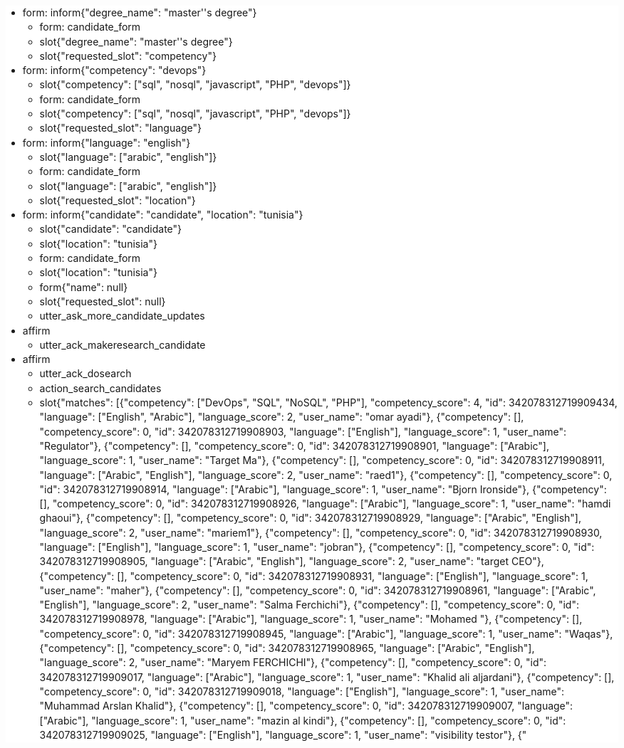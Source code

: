 * form: inform{"degree_name": "master''s degree"}
    - form: candidate_form
    - slot{"degree_name": "master''s degree"}
    - slot{"requested_slot": "competency"}
* form: inform{"competency": "devops"}
    - slot{"competency": ["sql", "nosql", "javascript", "PHP", "devops"]}
    - form: candidate_form
    - slot{"competency": ["sql", "nosql", "javascript", "PHP", "devops"]}
    - slot{"requested_slot": "language"}
* form: inform{"language": "english"}
    - slot{"language": ["arabic", "english"]}
    - form: candidate_form
    - slot{"language": ["arabic", "english"]}
    - slot{"requested_slot": "location"}
* form: inform{"candidate": "candidate", "location": "tunisia"}
    - slot{"candidate": "candidate"}
    - slot{"location": "tunisia"}
    - form: candidate_form
    - slot{"location": "tunisia"}
    - form{"name": null}
    - slot{"requested_slot": null}
    - utter_ask_more_candidate_updates
* affirm
    - utter_ack_makeresearch_candidate
* affirm
    - utter_ack_dosearch
    - action_search_candidates
    - slot{"matches": [{"competency": ["DevOps", "SQL", "NoSQL", "PHP"], "competency_score": 4, "id": 342078312719909434, "language": ["English", "Arabic"], "language_score": 2, "user_name": "omar ayadi"}, {"competency": [], "competency_score": 0, "id": 342078312719908903, "language": ["English"], "language_score": 1, "user_name": "Regulator"}, {"competency": [], "competency_score": 0, "id": 342078312719908901, "language": ["Arabic"], "language_score": 1, "user_name": "Target Ma"}, {"competency": [], "competency_score": 0, "id": 342078312719908911, "language": ["Arabic", "English"], "language_score": 2, "user_name": "raed1"}, {"competency": [], "competency_score": 0, "id": 342078312719908914, "language": ["Arabic"], "language_score": 1, "user_name": "Bjorn Ironside"}, {"competency": [], "competency_score": 0, "id": 342078312719908926, "language": ["Arabic"], "language_score": 1, "user_name": "hamdi ghaoui"}, {"competency": [], "competency_score": 0, "id": 342078312719908929, "language": ["Arabic", "English"], "language_score": 2, "user_name": "mariem1"}, {"competency": [], "competency_score": 0, "id": 342078312719908930, "language": ["English"], "language_score": 1, "user_name": "jobran"}, {"competency": [], "competency_score": 0, "id": 342078312719908905, "language": ["Arabic", "English"], "language_score": 2, "user_name": "target CEO"}, {"competency": [], "competency_score": 0, "id": 342078312719908931, "language": ["English"], "language_score": 1, "user_name": "maher"}, {"competency": [], "competency_score": 0, "id": 342078312719908961, "language": ["Arabic", "English"], "language_score": 2, "user_name": "Salma Ferchichi"}, {"competency": [], "competency_score": 0, "id": 342078312719908978, "language": ["Arabic"], "language_score": 1, "user_name": "Mohamed "}, {"competency": [], "competency_score": 0, "id": 342078312719908945, "language": ["Arabic"], "language_score": 1, "user_name": "Waqas"}, {"competency": [], "competency_score": 0, "id": 342078312719908965, "language": ["Arabic", "English"], "language_score": 2, "user_name": "Maryem FERCHICHI"}, {"competency": [], "competency_score": 0, "id": 342078312719909017, "language": ["Arabic"], "language_score": 1, "user_name": "Khalid ali aljardani"}, {"competency": [], "competency_score": 0, "id": 342078312719909018, "language": ["English"], "language_score": 1, "user_name": "Muhammad Arslan Khalid"}, {"competency": [], "competency_score": 0, "id": 342078312719909007, "language": ["Arabic"], "language_score": 1, "user_name": "mazin al kindi"}, {"competency": [], "competency_score": 0, "id": 342078312719909025, "language": ["English"], "language_score": 1, "user_name": "visibility testor"}, {"